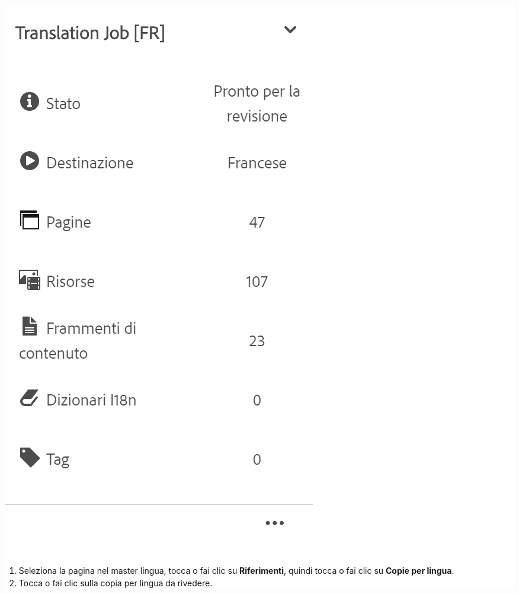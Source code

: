 ![Processo pronto per la revisione](../assets/job-ready-for-review.png)

1. Seleziona la pagina nel master lingua, tocca o fai clic su **Riferimenti**, quindi tocca o fai clic su **Copie per lingua**.
1. Tocca o fai clic sulla copia per lingua da rivedere.
